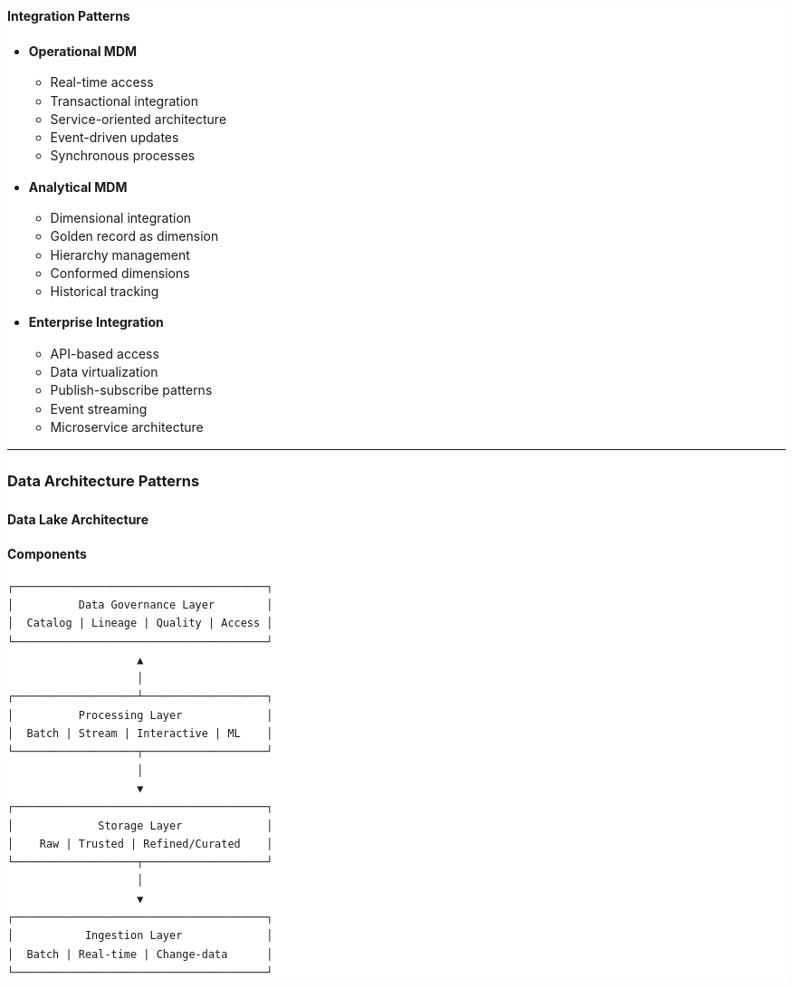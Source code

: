 #### Integration Patterns

- **Operational MDM**
  - Real-time access
  - Transactional integration
  - Service-oriented architecture
  - Event-driven updates
  - Synchronous processes

- **Analytical MDM**
  - Dimensional integration
  - Golden record as dimension
  - Hierarchy management
  - Conformed dimensions
  - Historical tracking

- **Enterprise Integration**
  - API-based access
  - Data virtualization
  - Publish-subscribe patterns
  - Event streaming
  - Microservice architecture

---

### Data Architecture Patterns

#### Data Lake Architecture

**Components**

  ```
  ┌───────────────────────────────────────┐
  │          Data Governance Layer        │
  │  Catalog | Lineage | Quality | Access │
  └───────────────────────────────────────┘
                      ▲
                      │
  ┌───────────────────┴───────────────────┐
  │          Processing Layer             │
  │  Batch | Stream | Interactive | ML    │
  └───────────────────┬───────────────────┘
                      │
                      ▼
  ┌───────────────────────────────────────┐
  │             Storage Layer             │
  │    Raw | Trusted | Refined/Curated    │
  └───────────────────┬───────────────────┘
                      │
                      ▼
  ┌───────────────────────────────────────┐
  │           Ingestion Layer             │
  │  Batch | Real-time | Change-data      │
  └───────────────────────────────────────┘
  ```
